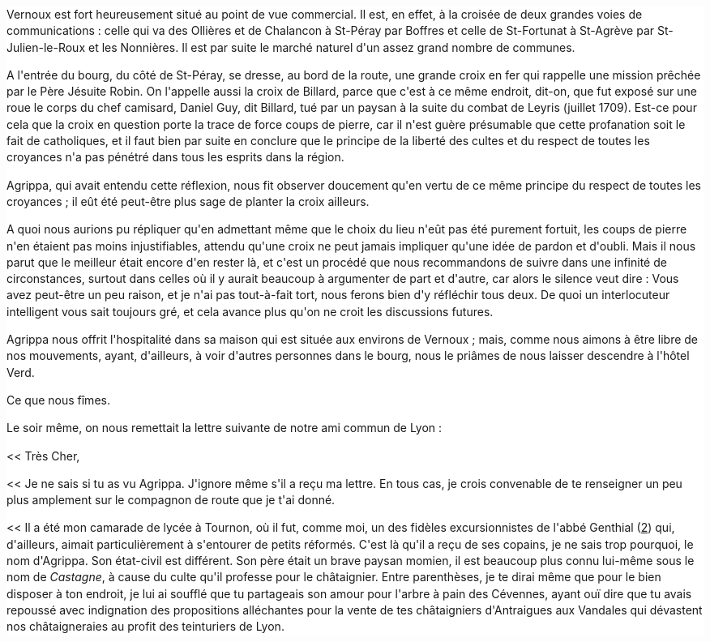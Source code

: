 Vernoux est fort heureusement situé au point de vue commercial. Il est, en
effet, à la croisée de deux grandes voies de communications : celle qui va des
Ollières et de Chalancon à St-Péray par Boffres et celle de St-Fortunat à
St-Agrève par St-Julien-le-Roux et les Nonnières. Il est par suite le marché
naturel d'un assez grand nombre de communes.

A l'entrée du bourg, du côté de St-Péray, se dresse, au bord de la route, une
grande croix en fer qui rappelle une  mission prêchée par le Père Jésuite Robin.
On l'appelle aussi la croix de Billard, parce que c'est à ce même endroit,
dit-on, que fut exposé sur une roue le corps du chef camisard, Daniel Guy, dit
Billard, tué par un paysan à la suite du combat de Leyris (juillet 1709). Est-ce
pour cela que la croix en question porte la trace de force coups de pierre, car
il n'est guère présumable que cette profanation soit le fait de catholiques, et
il faut bien par suite en conclure que le principe de la liberté des cultes et
du respect de toutes les croyances n'a pas pénétré dans tous les esprits dans la
région.

Agrippa, qui avait entendu cette réflexion, nous fit observer doucement qu'en
vertu de ce même principe du respect de toutes les croyances ; il eût été
peut-être plus sage de planter la croix ailleurs.

A quoi nous aurions pu répliquer qu'en admettant même que le choix du lieu n'eût
pas été purement fortuit, les coups de pierre n'en étaient pas moins
injustifiables, attendu qu'une croix ne peut jamais impliquer qu'une idée de
pardon et d'oubli. Mais il nous parut que le meilleur était encore d'en rester
là, et c'est un procédé que nous recommandons de suivre dans une infinité de
circonstances, surtout dans celles où il y aurait beaucoup à argumenter de part
et d'autre, car alors le silence veut dire : Vous avez peut-être un peu raison,
et je n'ai pas tout-à-fait tort, nous ferons bien d'y réfléchir tous deux. De
quoi un interlocuteur intelligent vous sait toujours gré, et cela avance plus
qu'on ne croit les discussions futures.

Agrippa nous offrit l'hospitalité dans sa maison qui est située aux environs de
Vernoux ; mais, comme nous aimons à être libre de nos mouvements, ayant,
d'ailleurs, à voir d'autres personnes dans le bourg, nous le priâmes de nous
laisser descendre à l'hôtel Verd.

Ce que nous fîmes.

Le soir même, on nous remettait la lettre suivante de notre ami commun de Lyon :

<div class="tab">

<< Très Cher,

</div>

<< Je ne sais si tu as vu Agrippa. J'ignore même s'il a reçu ma lettre. En tous
cas, je crois convenable de te renseigner un peu plus amplement sur le compagnon
de route que je t'ai donné.

<< Il a été mon camarade de lycée à Tournon, où il fut, comme moi, un des
fidèles excursionnistes de l'abbé Genthial ([2](#notes)) qui, d'ailleurs, aimait
particulièrement à s'entourer de petits réformés. C'est là qu'il a reçu de ses
copains, je ne sais trop pourquoi, le nom d'Agrippa. Son état-civil est
différent. Son père était un brave paysan momien, il est beaucoup plus connu
lui-même sous le nom de _Castagne_, à cause du culte qu'il professe pour le
châtaignier. Entre parenthèses, je te dirai même que pour le bien disposer à ton
endroit, je lui ai soufflé que tu partageais son amour pour l'arbre à pain des
Cévennes, ayant ouï dire que tu avais repoussé avec indignation des propositions
alléchantes pour la vente de tes châtaigniers d'Antraigues aux Vandales qui
dévastent nos châtaigneraies au profit des teinturiers de Lyon.
